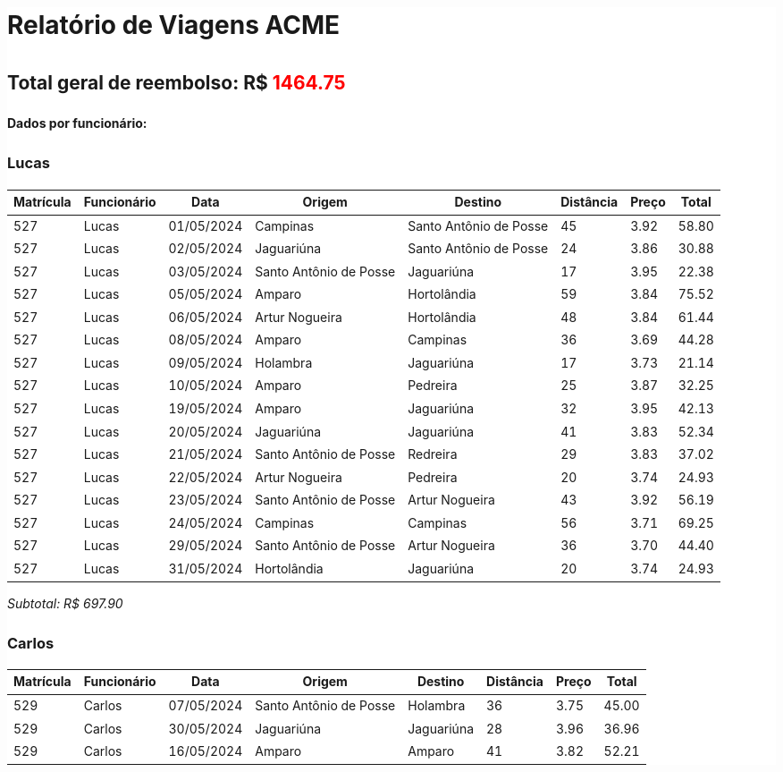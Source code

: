 # Relatório de Viagens ACME

## Total geral de reembolso: R$<span style="color:red;"> 1464.75</span>

#### Dados por funcionário:

### Lucas 



| Matrícula | Funcionário | Data       | Origem                      | Destino                    | Distância | Preço | Total |
|-----------|-------------|------------|-----------------------------|----------------------------|-----------|-------|-------|
| 527       | Lucas       | 01/05/2024 | Campinas                    | Santo Antônio de Posse     | 45        | 3.92  | 58.80 |
| 527       | Lucas       | 02/05/2024 | Jaguariúna                  | Santo Antônio de Posse     | 24        | 3.86  | 30.88 |
| 527       | Lucas       | 03/05/2024 | Santo Antônio de Posse      | Jaguariúna                 | 17        | 3.95  | 22.38 |
| 527       | Lucas       | 05/05/2024 | Amparo                      | Hortolândia                | 59        | 3.84  | 75.52 |
| 527       | Lucas       | 06/05/2024 | Artur Nogueira              | Hortolândia                | 48        | 3.84  | 61.44 |
| 527       | Lucas       | 08/05/2024 | Amparo                      | Campinas                   | 36        | 3.69  | 44.28 |
| 527       | Lucas       | 09/05/2024 | Holambra                    | Jaguariúna                 | 17        | 3.73  | 21.14 |
| 527       | Lucas       | 10/05/2024 | Amparo                      | Pedreira                   | 25        | 3.87  | 32.25 |
| 527       | Lucas       | 19/05/2024 | Amparo                      | Jaguariúna                 | 32        | 3.95  | 42.13 |
| 527       | Lucas       | 20/05/2024 | Jaguariúna                  | Jaguariúna                 | 41        | 3.83  | 52.34 |
| 527       | Lucas       | 21/05/2024 | Santo Antônio de Posse      | Redreira                   | 29        | 3.83  | 37.02 |
| 527       | Lucas       | 22/05/2024 | Artur Nogueira              | Pedreira                   | 20        | 3.74  | 24.93 |
| 527       | Lucas       | 23/05/2024 | Santo Antônio de Posse      | Artur Nogueira             | 43        | 3.92  | 56.19 |
| 527       | Lucas       | 24/05/2024 | Campinas                    | Campinas                   | 56        | 3.71  | 69.25 |
| 527       | Lucas       | 29/05/2024 | Santo Antônio de Posse      | Artur Nogueira             | 36        | 3.70  | 44.40 |
| 527       | Lucas       | 31/05/2024 | Hortolândia                 | Jaguariúna                 | 20        | 3.74  | 24.93 |

*Subtotal: R$ 697.90*

### Carlos

| Matrícula | Funcionário | Data       | Origem                      | Destino                    | Distância | Preço | Total |
|-----------|-------------|------------|-----------------------------|----------------------------|-----------|-------|-------|
| 529       | Carlos      | 07/05/2024 | Santo Antônio de Posse      | Holambra                   | 36        | 3.75  | 45.00 |
| 529       | Carlos      | 30/05/2024 | Jaguariúna                  | Jaguariúna                 | 28        | 3.96  | 36.96 |
| 529       | Carlos      | 16/05/2024 | Amparo                      | Amparo                     | 41        | 3.82  | 52.21 |
